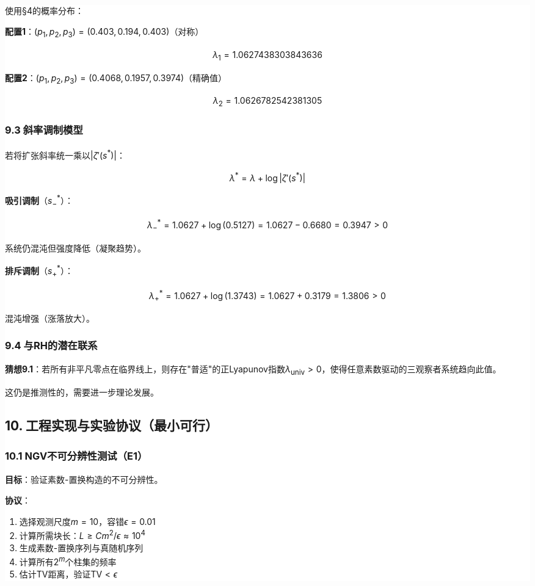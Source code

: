 使用§4的概率分布：

**配置1**：$(p_1, p_2, p_3) = (0.403, 0.194, 0.403)$（对称）

$$
\lambda_1 = 1.0627438303843636
$$

**配置2**：$(p_1, p_2, p_3) = (0.4068, 0.1957, 0.3974)$（精确值）

$$
\lambda_2 = 1.0626782542381305
$$

### 9.3 斜率调制模型

若将扩张斜率统一乘以$|\zeta'(s^*)|$：

$$
\lambda^* = \lambda + \log|\zeta'(s^*)|
$$

**吸引调制**（$s_-^*$）：

$$
\lambda_-^* = 1.0627 + \log(0.5127) = 1.0627 - 0.6680 = 0.3947 > 0
$$

系统仍混沌但强度降低（凝聚趋势）。

**排斥调制**（$s_+^*$）：

$$
\lambda_+^* = 1.0627 + \log(1.3743) = 1.0627 + 0.3179 = 1.3806 > 0
$$

混沌增强（涨落放大）。

### 9.4 与RH的潜在联系

**猜想9.1**：若所有非平凡零点在临界线上，则存在"普适"的正Lyapunov指数$\lambda_{\text{univ}} > 0$，使得任意素数驱动的三观察者系统趋向此值。

这仍是推测性的，需要进一步理论发展。

## 10. 工程实现与实验协议（最小可行）

### 10.1 NGV不可分辨性测试（E1）

**目标**：验证素数-置换构造的不可分辨性。

**协议**：
1. 选择观测尺度$m = 10$，容错$\epsilon = 0.01$
2. 计算所需块长：$L \geq Cm^2/\epsilon \approx 10^4$
3. 生成素数-置换序列与真随机序列
4. 计算所有$2^m$个柱集的频率
5. 估计TV距离，验证$\text{TV} < \epsilon$
